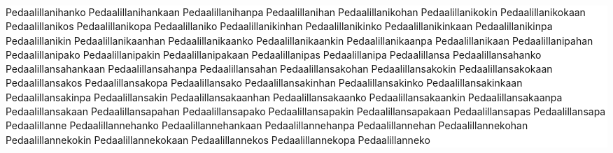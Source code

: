 Pedaalillanihanko
Pedaalillanihankaan
Pedaalillanihanpa
Pedaalillanihan
Pedaalillanikohan
Pedaalillanikokin
Pedaalillanikokaan
Pedaalillanikos
Pedaalillanikopa
Pedaalillaniko
Pedaalillanikinhan
Pedaalillanikinko
Pedaalillanikinkaan
Pedaalillanikinpa
Pedaalillanikin
Pedaalillanikaanhan
Pedaalillanikaanko
Pedaalillanikaankin
Pedaalillanikaanpa
Pedaalillanikaan
Pedaalillanipahan
Pedaalillanipako
Pedaalillanipakin
Pedaalillanipakaan
Pedaalillanipas
Pedaalillanipa
Pedaalillansa
Pedaalillansahanko
Pedaalillansahankaan
Pedaalillansahanpa
Pedaalillansahan
Pedaalillansakohan
Pedaalillansakokin
Pedaalillansakokaan
Pedaalillansakos
Pedaalillansakopa
Pedaalillansako
Pedaalillansakinhan
Pedaalillansakinko
Pedaalillansakinkaan
Pedaalillansakinpa
Pedaalillansakin
Pedaalillansakaanhan
Pedaalillansakaanko
Pedaalillansakaankin
Pedaalillansakaanpa
Pedaalillansakaan
Pedaalillansapahan
Pedaalillansapako
Pedaalillansapakin
Pedaalillansapakaan
Pedaalillansapas
Pedaalillansapa
Pedaalillanne
Pedaalillannehanko
Pedaalillannehankaan
Pedaalillannehanpa
Pedaalillannehan
Pedaalillannekohan
Pedaalillannekokin
Pedaalillannekokaan
Pedaalillannekos
Pedaalillannekopa
Pedaalillanneko